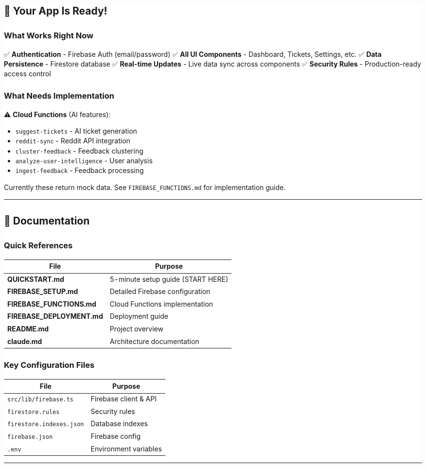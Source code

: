 
## 🚀 Your App Is Ready!

### What Works Right Now

✅ **Authentication** - Firebase Auth (email/password)
✅ **All UI Components** - Dashboard, Tickets, Settings, etc.
✅ **Data Persistence** - Firestore database
✅ **Real-time Updates** - Live data sync across components
✅ **Security Rules** - Production-ready access control

### What Needs Implementation

⚠️ **Cloud Functions** (AI features):
- `suggest-tickets` - AI ticket generation
- `reddit-sync` - Reddit API integration
- `cluster-feedback` - Feedback clustering
- `analyze-user-intelligence` - User analysis
- `ingest-feedback` - Feedback processing

Currently these return mock data. See `FIREBASE_FUNCTIONS.md` for implementation guide.

---

## 📖 Documentation

### Quick References

| File | Purpose |
|------|---------|
| **QUICKSTART.md** | 5-minute setup guide (START HERE) |
| **FIREBASE_SETUP.md** | Detailed Firebase configuration |
| **FIREBASE_FUNCTIONS.md** | Cloud Functions implementation |
| **FIREBASE_DEPLOYMENT.md** | Deployment guide |
| **README.md** | Project overview |
| **claude.md** | Architecture documentation |

### Key Configuration Files

| File | Purpose |
|------|---------|
| `src/lib/firebase.ts` | Firebase client & API |
| `firestore.rules` | Security rules |
| `firestore.indexes.json` | Database indexes |
| `firebase.json` | Firebase config |
| `.env` | Environment variables |

---
